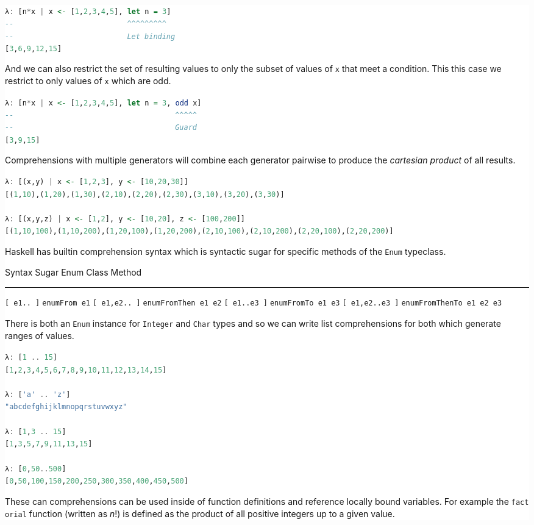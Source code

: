```haskell
λ: [n*x | x <- [1,2,3,4,5], let n = 3]
--                          ^^^^^^^^^
--                          Let binding
[3,6,9,12,15]
```

And we can also restrict the set of resulting values to only the subset of
values of `x` that meet a condition. This this case we restrict to only values
of `x` which are odd.

```haskell
λ: [n*x | x <- [1,2,3,4,5], let n = 3, odd x]
--                                     ^^^^^
--                                     Guard
[3,9,15]
```

Comprehensions with multiple generators will combine each generator pairwise to
produce the *cartesian product* of all results.

```haskell
λ: [(x,y) | x <- [1,2,3], y <- [10,20,30]]
[(1,10),(1,20),(1,30),(2,10),(2,20),(2,30),(3,10),(3,20),(3,30)]

λ: [(x,y,z) | x <- [1,2], y <- [10,20], z <- [100,200]]
[(1,10,100),(1,10,200),(1,20,100),(1,20,200),(2,10,100),(2,10,200),(2,20,100),(2,20,200)]
```

Haskell has builtin comprehension syntax which is syntactic sugar for specific
methods of the `Enum` typeclass. 

Syntax Sugar        Enum Class Method
-----------------   ---------------------------
``[ e1.. ]``        ``enumFrom e1``
``[ e1,e2.. ]``     ``enumFromThen e1 e2``
``[ e1..e3 ]``      ``enumFromTo e1 e3``
``[ e1,e2..e3 ]``   ``enumFromThenTo e1 e2 e3``

There is both an `Enum` instance for `Integer` and `Char` types and so we can
write list comprehensions for both which generate ranges of values. 

```haskell
λ: [1 .. 15]
[1,2,3,4,5,6,7,8,9,10,11,12,13,14,15]

λ: ['a' .. 'z']
"abcdefghijklmnopqrstuvwxyz"

λ: [1,3 .. 15]
[1,3,5,7,9,11,13,15]

λ: [0,50..500]
[0,50,100,150,200,250,300,350,400,450,500]
```

These can comprehensions can be used inside of function definitions and
reference locally bound variables. For example the `factorial` function (written
as $n!$) is defined as the product of all positive integers up to a given value.

